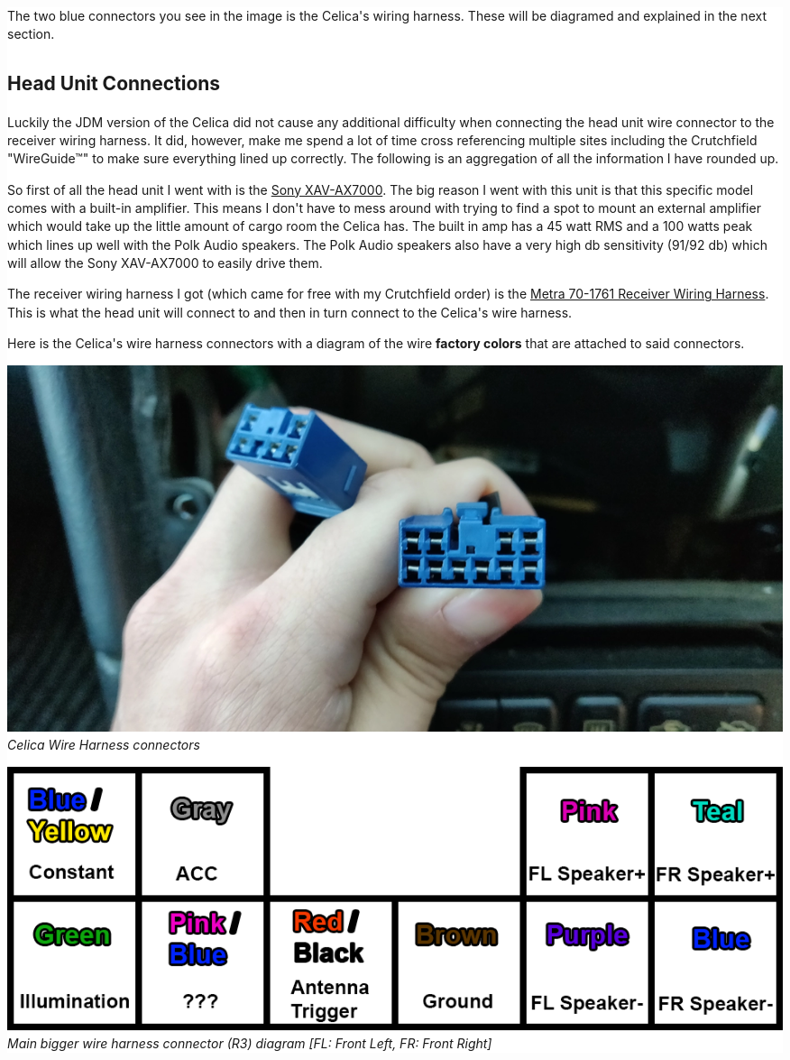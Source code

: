 The two blue connectors you see in the image is the Celica's wiring harness. These will be diagramed and explained in the next section.

## Head Unit Connections

Luckily the JDM version of the Celica did not cause any additional difficulty when connecting the head unit wire connector to the receiver wiring harness. It did, however, make me spend a lot of time cross referencing multiple sites including the Crutchfield "WireGuide™" to make sure everything lined up correctly. The following is an aggregation of all the information I have rounded up.

So first of all the head unit I went with is the [Sony XAV-AX7000](https://electronics.sony.com/audio/car-marine-audio/receiver-players/p/xavax7000). The big reason I went with this unit is that this specific model comes with a built-in amplifier. This means I don't have to mess around with trying to find a spot to mount an external amplifier which would take up the little amount of cargo room the Celica has. The built in amp has a 45 watt RMS and a 100 watts peak which lines up well with the Polk Audio speakers. The Polk Audio speakers also have a very high db sensitivity (91/92 db) which will allow the Sony XAV-AX7000 to easily drive them.

The receiver wiring harness I got (which came for free with my Crutchfield order) is the [Metra 70-1761 Receiver Wiring Harness](https://www.crutchfield.com/p_120701761/Metra-70-1761-Receiver-Wiring-Harness.html). This is what the head unit will connect to and then in turn connect to the Celica's wire harness.

Here is the Celica's wire harness connectors with a diagram of the wire **factory colors** that are attached to said connectors.

![Celica wire harness connectors](/images/celica-audio-and-nav-upgrade/celica-wire-harness-connectors.webp) *Celica Wire Harness connectors*

![Main bigger wire harness connector (R3) diagram](/images/celica-audio-and-nav-upgrade/wire-harness-connector-big.png) *Main bigger wire harness connector (R3) diagram [FL: Front Left, FR: Front Right]*
